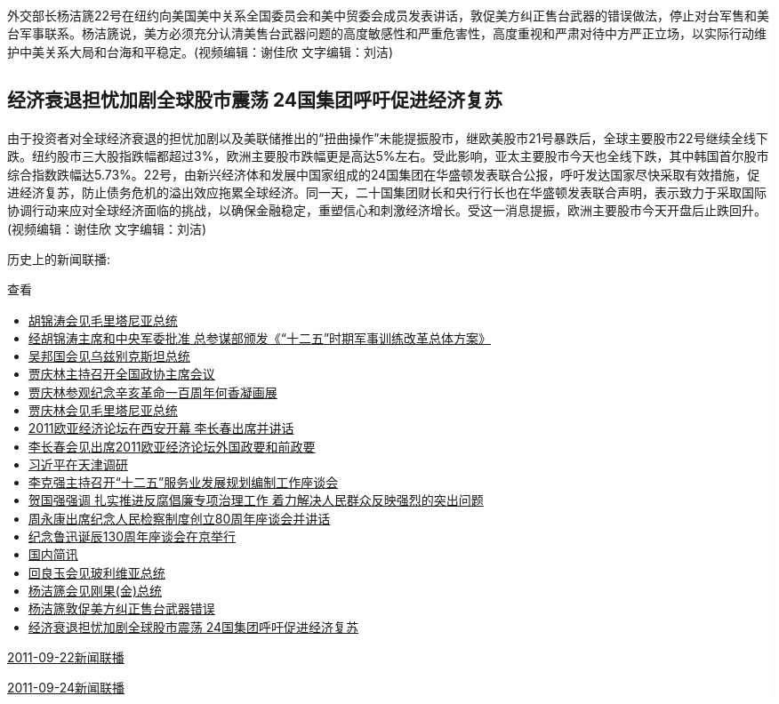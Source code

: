 
外交部长杨洁篪22号在纽约向美国美中关系全国委员会和美中贸委会成员发表讲话，敦促美方纠正售台武器的错误做法，停止对台军售和美台军事联系。杨洁篪说，美方必须充分认清美售台武器问题的高度敏感性和严重危害性，高度重视和严肃对待中方严正立场，以实际行动维护中美关系大局和台海和平稳定。(视频编辑：谢佳欣 文字编辑：刘洁)


## 经济衰退担忧加剧全球股市震荡 24国集团呼吁促进经济复苏


由于投资者对全球经济衰退的担忧加剧以及美联储推出的“扭曲操作”未能提振股市，继欧美股市21号暴跌后，全球主要股市22号继续全线下跌。纽约股市三大股指跌幅都超过3%，欧洲主要股市跌幅更是高达5%左右。受此影响，亚太主要股市今天也全线下跌，其中韩国首尔股市综合指数跌幅达5.73%。22号，由新兴经济体和发展中国家组成的24国集团在华盛顿发表联合公报，呼吁发达国家尽快采取有效措施，促进经济复苏，防止债务危机的溢出效应拖累全球经济。同一天，二十国集团财长和央行行长也在华盛顿发表联合声明，表示致力于采取国际协调行动来应对全球经济面临的挑战，以确保金融稳定，重塑信心和刺激经济增长。受这一消息提振，欧洲主要股市今天开盘后止跌回升。 (视频编辑：谢佳欣 文字编辑：刘洁)






历史上的新闻联播:

 查看
 

* [胡锦涛会见毛里塔尼亚总统](#胡锦涛会见毛里塔尼亚总统)
* [经胡锦涛主席和中央军委批准 总参谋部颁发《“十二五”时期军事训练改革总体方案》](#经胡锦涛主席和中央军委批准-总参谋部颁发《“十二五”时期军事训练改革总体方案》)
* [吴邦国会见乌兹别克斯坦总统](#吴邦国会见乌兹别克斯坦总统)
* [贾庆林主持召开全国政协主席会议](#贾庆林主持召开全国政协主席会议)
* [贾庆林参观纪念辛亥革命一百周年何香凝画展](#贾庆林参观纪念辛亥革命一百周年何香凝画展)
* [贾庆林会见毛里塔尼亚总统](#贾庆林会见毛里塔尼亚总统)
* [2011欧亚经济论坛在西安开幕 李长春出席并讲话](#2011欧亚经济论坛在西安开幕-李长春出席并讲话)
* [李长春会见出席2011欧亚经济论坛外国政要和前政要](#李长春会见出席2011欧亚经济论坛外国政要和前政要)
* [习近平在天津调研](#习近平在天津调研)
* [李克强主持召开“十二五”服务业发展规划编制工作座谈会](#李克强主持召开“十二五”服务业发展规划编制工作座谈会)
* [贺国强强调 扎实推进反腐倡廉专项治理工作 着力解决人民群众反映强烈的突出问题](#贺国强强调-扎实推进反腐倡廉专项治理工作-着力解决人民群众反映强烈的突出问题)
* [周永康出席纪念人民检察制度创立80周年座谈会并讲话](#周永康出席纪念人民检察制度创立80周年座谈会并讲话)
* [纪念鲁迅诞辰130周年座谈会在京举行](#纪念鲁迅诞辰130周年座谈会在京举行)
* [国内简讯](#国内简讯)
* [回良玉会见玻利维亚总统](#回良玉会见玻利维亚总统)
* [杨洁篪会见刚果(金)总统](#杨洁篪会见刚果-金-总统)
* [杨洁篪敦促美方纠正售台武器错误](#杨洁篪敦促美方纠正售台武器错误)
* [经济衰退担忧加剧全球股市震荡 24国集团呼吁促进经济复苏](#经济衰退担忧加剧全球股市震荡-24国集团呼吁促进经济复苏)






[2011-09-22新闻联播](/xinwenlianbo/20110922)


[2011-09-24新闻联播](/xinwenlianbo/20110924)



